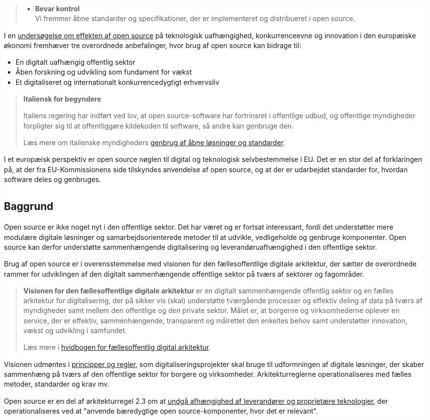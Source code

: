 > * **Bevar kontrol**<br>
>   Vi fremmer åbne standarder og specifikationer, der er implementeret og distribueret i open source.

I en [undersøgelse om effekten af open source](https://digital-strategy.ec.europa.eu/en/library/study-about-impact-open-source-software-and-hardware-technological-independence-competitiveness-and) på teknologisk uafhængighed, konkurrenceevne og innovation i den europæiske økonomi fremhæver tre overordnede anbefalinger, hvor brug af open source kan bidrage til:

 * En digitalt uafhængig offentlig sektor
 * Åben forskning og udvikling som fundament for vækst
 * Et digitaliseret og internationalt konkurrencedygtigt erhvervsliv

> **Italiensk for begyndere**
> 
> Italiens regering har indført ved lov, at open source-software har fortrinsret i offentlige udbud, og offentlige myndigheder forpligter sig til at offentliggøre kildekoden til software, så andre kan genbruge den.
> 
> Læs mere om italienske myndigheders [genbrug af åbne løsninger og standarder](https://docs.italia.it/italia/piano-triennale-ict/codice-amministrazione-digitale-docs/it/v2017-12-13/_rst/capo6_art69.html). 

I et europæisk perspektiv er open source nøglen til digital og teknologisk selvbestemmelse i EU. Det er en stor del af forklaringen på, at der fra EU-Kommissionens side tilskyndes anvendelse af open source, og at der er udarbejdet standarder for, hvordan software deles og genbruges.

## Baggrund

Open source er ikke noget nyt i den offentlige sektor. Det har været og er fortsat interessant, fordi det understøtter mere modulære digitale løsninger og samarbejdsorienterede metoder til at udvikle, vedligeholde og genbruge komponenter. Open source kan derfor understøtte sammenhængende digitalisering og leverandøruafhængighed i den offentlige sektor.

Brug af open source er i overensstemmelse med visionen for den fællesoffentlige digitale arkitektur, der sætter de overordnede rammer for udviklingen af den digitalt sammenhængende offentlige sektor på tværs af sektorer og fagområder.

> **Visionen for den fællesoffentlige digitale arkitektur** er en digitalt sammenhængende offentlig sektor og en fælles arkitektur for digitalisering, der på sikker vis (skal) understøtte tværgående processer og effektiv deling af data på tværs af myndigheder samt mellem den offentlige og den private sektor. Målet er, at borgerne og virksomhederne oplever en service, der er effektiv, sammenhængende, transparent og målrettet den enkeltes behov samt understøtter innovation, vækst og udvikling i samfundet.
> 
> Læs mere i [hvidbogen for fællesoffentlig digital arkitektur](https://arkitektur.digst.dk/mandat-og-styring/hvidbog-om-faellesoffentlig-digital-arkitektur).

Visionen udmøntes i [principper og regler](https://arkitektur.digst.dk/principper-og-regler), som digitaliseringsprojekter skal bruge til udformningen af digitale løsninger, der skaber sammenhæng på tværs af den offentlige sektor for borgere og virksomheder. Arkitekturreglerne operationaliseres med fælles metoder, standarder og krav mv.

Open source er en del af arkitekturregel 2.3 om at [undgå afhængighed af leverandører og proprietære teknologier](https://arkitektur.digst.dk/principper-og-regler/princip-2-arkitektur-fremmer-sammenhaeng-innovation-og-effektivitet-4), der operationaliseres ved at "anvende bæredygtige open source-komponenter, hvor det er relevant".
